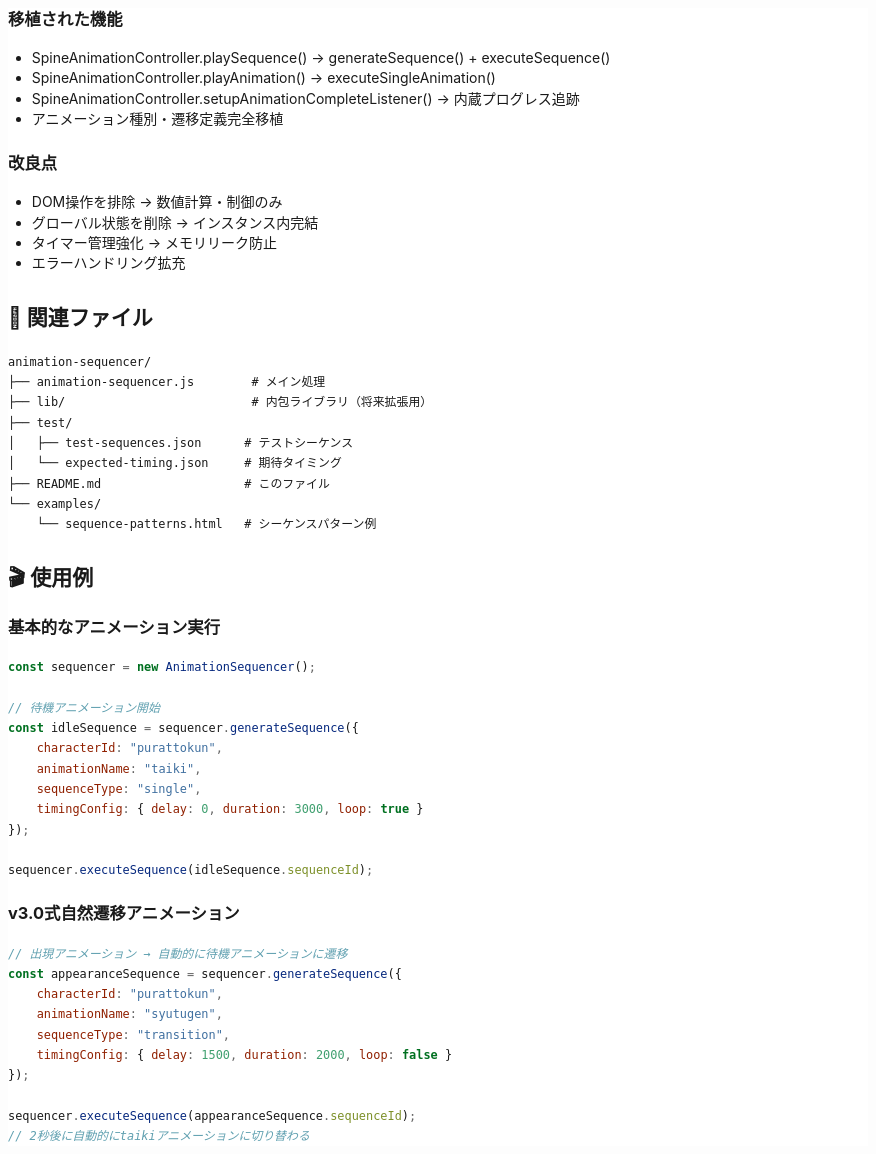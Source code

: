### 移植された機能
- SpineAnimationController.playSequence() → generateSequence() + executeSequence()
- SpineAnimationController.playAnimation() → executeSingleAnimation()
- SpineAnimationController.setupAnimationCompleteListener() → 内蔵プログレス追跡
- アニメーション種別・遷移定義完全移植

### 改良点
- DOM操作を排除 → 数値計算・制御のみ
- グローバル状態を削除 → インスタンス内完結
- タイマー管理強化 → メモリリーク防止
- エラーハンドリング拡充

## 📁 関連ファイル

```
animation-sequencer/
├── animation-sequencer.js        # メイン処理
├── lib/                          # 内包ライブラリ（将来拡張用）
├── test/
│   ├── test-sequences.json      # テストシーケンス
│   └── expected-timing.json     # 期待タイミング
├── README.md                    # このファイル
└── examples/
    └── sequence-patterns.html   # シーケンスパターン例
```

## 🎬 使用例

### 基本的なアニメーション実行

```javascript
const sequencer = new AnimationSequencer();

// 待機アニメーション開始
const idleSequence = sequencer.generateSequence({
    characterId: "purattokun",
    animationName: "taiki",
    sequenceType: "single",
    timingConfig: { delay: 0, duration: 3000, loop: true }
});

sequencer.executeSequence(idleSequence.sequenceId);
```

### v3.0式自然遷移アニメーション

```javascript
// 出現アニメーション → 自動的に待機アニメーションに遷移
const appearanceSequence = sequencer.generateSequence({
    characterId: "purattokun",
    animationName: "syutugen",
    sequenceType: "transition",
    timingConfig: { delay: 1500, duration: 2000, loop: false }
});

sequencer.executeSequence(appearanceSequence.sequenceId);
// 2秒後に自動的にtaikiアニメーションに切り替わる
```
